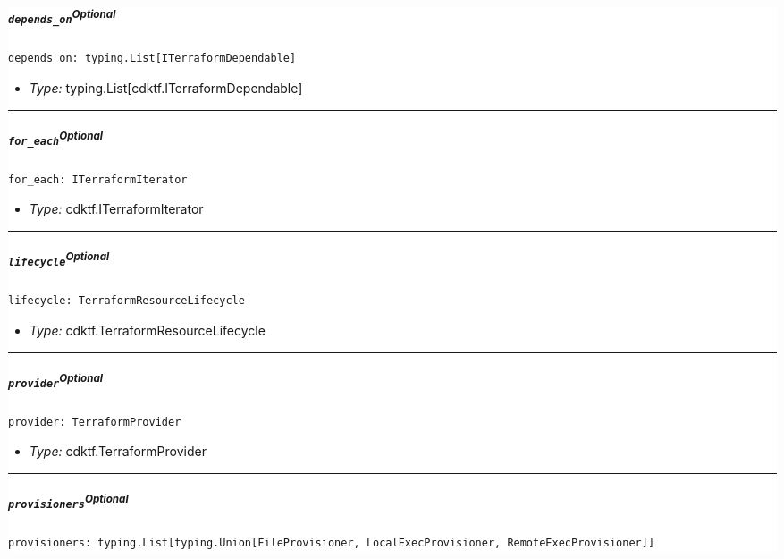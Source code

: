##### `depends_on`<sup>Optional</sup> <a name="depends_on" id="rhizo-co-terraform-provider-oci.dataOciDataLabelingServiceDatasets.DataOciDataLabelingServiceDatasetsConfig.property.dependsOn"></a>

```python
depends_on: typing.List[ITerraformDependable]
```

- *Type:* typing.List[cdktf.ITerraformDependable]

---

##### `for_each`<sup>Optional</sup> <a name="for_each" id="rhizo-co-terraform-provider-oci.dataOciDataLabelingServiceDatasets.DataOciDataLabelingServiceDatasetsConfig.property.forEach"></a>

```python
for_each: ITerraformIterator
```

- *Type:* cdktf.ITerraformIterator

---

##### `lifecycle`<sup>Optional</sup> <a name="lifecycle" id="rhizo-co-terraform-provider-oci.dataOciDataLabelingServiceDatasets.DataOciDataLabelingServiceDatasetsConfig.property.lifecycle"></a>

```python
lifecycle: TerraformResourceLifecycle
```

- *Type:* cdktf.TerraformResourceLifecycle

---

##### `provider`<sup>Optional</sup> <a name="provider" id="rhizo-co-terraform-provider-oci.dataOciDataLabelingServiceDatasets.DataOciDataLabelingServiceDatasetsConfig.property.provider"></a>

```python
provider: TerraformProvider
```

- *Type:* cdktf.TerraformProvider

---

##### `provisioners`<sup>Optional</sup> <a name="provisioners" id="rhizo-co-terraform-provider-oci.dataOciDataLabelingServiceDatasets.DataOciDataLabelingServiceDatasetsConfig.property.provisioners"></a>

```python
provisioners: typing.List[typing.Union[FileProvisioner, LocalExecProvisioner, RemoteExecProvisioner]]
```
